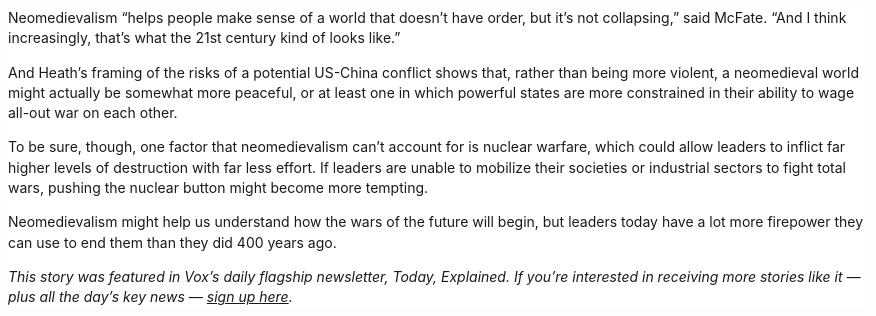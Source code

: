 Neomedievalism “helps people make sense of a world that doesn’t have order, but it’s not collapsing,” said McFate. “And I think increasingly, that’s what the 21st century kind of looks like.”

And Heath’s framing of the risks of a potential US-China conflict shows that, rather than being more violent, a neomedieval world might actually be somewhat more peaceful, or at least one in which powerful states are more constrained in their ability to wage all-out war on each other. 

To be sure, though, one factor that neomedievalism can’t account for is nuclear warfare, which could allow leaders to inflict far higher levels of destruction with far less effort. If leaders are unable to mobilize their societies or industrial sectors to fight total wars, pushing the nuclear button might become more tempting. 

Neomedievalism might help us understand how the wars of the future will begin, but leaders today have a lot more firepower they can use to end them than they did 400 years ago.

*This story was featured in Vox’s daily flagship newsletter, Today, Explained. If you’re interested in receiving more stories like it — plus all the day’s key news —* [*sign up here*](/pages/today-explained-newsletter-signup)*.*